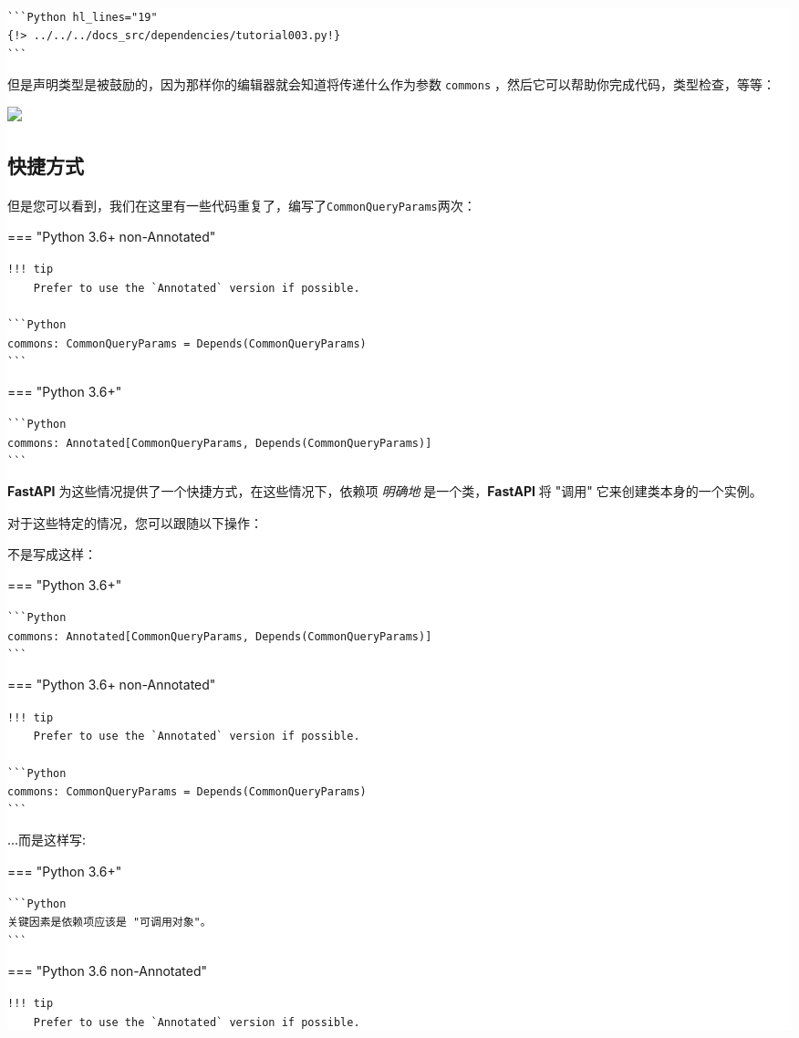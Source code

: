     ```Python hl_lines="19"
    {!> ../../../docs_src/dependencies/tutorial003.py!}
    ```

但是声明类型是被鼓励的，因为那样你的编辑器就会知道将传递什么作为参数 `commons` ，然后它可以帮助你完成代码，类型检查，等等：

<img src="/img/tutorial/dependencies/image02.png" />

## 快捷方式

但是您可以看到，我们在这里有一些代码重复了，编写了`CommonQueryParams`两次：

=== "Python 3.6+ non-Annotated"

    !!! tip
        Prefer to use the `Annotated` version if possible.

    ```Python
    commons: CommonQueryParams = Depends(CommonQueryParams)
    ```

=== "Python 3.6+"

    ```Python
    commons: Annotated[CommonQueryParams, Depends(CommonQueryParams)]
    ```

**FastAPI** 为这些情况提供了一个快捷方式，在这些情况下，依赖项 *明确地* 是一个类，**FastAPI** 将 "调用" 它来创建类本身的一个实例。

对于这些特定的情况，您可以跟随以下操作：

不是写成这样：

=== "Python 3.6+"

    ```Python
    commons: Annotated[CommonQueryParams, Depends(CommonQueryParams)]
    ```

=== "Python 3.6+ non-Annotated"

    !!! tip
        Prefer to use the `Annotated` version if possible.

    ```Python
    commons: CommonQueryParams = Depends(CommonQueryParams)
    ```

...而是这样写:

=== "Python 3.6+"

    ```Python
    关键因素是依赖项应该是 "可调用对象"。
    ```

=== "Python 3.6 non-Annotated"

    !!! tip
        Prefer to use the `Annotated` version if possible.
